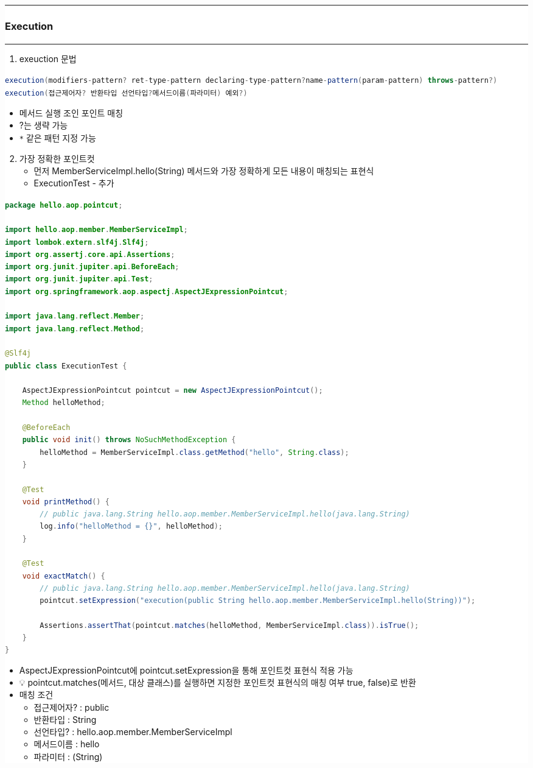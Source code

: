 -----
### Execution
-----
1. exeuction 문법
```java
execution(modifiers-pattern? ret-type-pattern declaring-type-pattern?name-pattern(param-pattern) throws-pattern?)
execution(접근제어자? 반환타입 선언타입?메서드이름(파라미터) 예외?)
```
  - 메서드 실행 조인 포인트 매칭
  - ?는 생략 가능
  - ```*``` 같은 패턴 지정 가능
   
2. 가장 정확한 포인트컷
   - 먼저 MemberServiceImpl.hello(String) 메서드와 가장 정확하게 모든 내용이 매칭되는 표현식
   - ExecutionTest - 추가
```java
package hello.aop.pointcut;

import hello.aop.member.MemberServiceImpl;
import lombok.extern.slf4j.Slf4j;
import org.assertj.core.api.Assertions;
import org.junit.jupiter.api.BeforeEach;
import org.junit.jupiter.api.Test;
import org.springframework.aop.aspectj.AspectJExpressionPointcut;

import java.lang.reflect.Member;
import java.lang.reflect.Method;

@Slf4j
public class ExecutionTest {

    AspectJExpressionPointcut pointcut = new AspectJExpressionPointcut();
    Method helloMethod;

    @BeforeEach
    public void init() throws NoSuchMethodException {
        helloMethod = MemberServiceImpl.class.getMethod("hello", String.class);
    }

    @Test
    void printMethod() {
        // public java.lang.String hello.aop.member.MemberServiceImpl.hello(java.lang.String)
        log.info("helloMethod = {}", helloMethod);
    }

    @Test
    void exactMatch() {
        // public java.lang.String hello.aop.member.MemberServiceImpl.hello(java.lang.String)
        pointcut.setExpression("execution(public String hello.aop.member.MemberServiceImpl.hello(String))");

        Assertions.assertThat(pointcut.matches(helloMethod, MemberServiceImpl.class)).isTrue();
    }
}
```
  - AspectJExpressionPointcut에 pointcut.setExpression을 통해 포인트컷 표현식 적용 가능
  - 💡 pointcut.matches(메서드, 대상 클래스)를 실행하면 지정한 포인트컷 표현식의 매칭 여부 true, false)로 반환
  - 매칭 조건
    + 접근제어자? : public
    + 반환타입 : String
    + 선언타입? : hello.aop.member.MemberServiceImpl
    + 메서드이름 : hello
    + 파라미터 : (String)